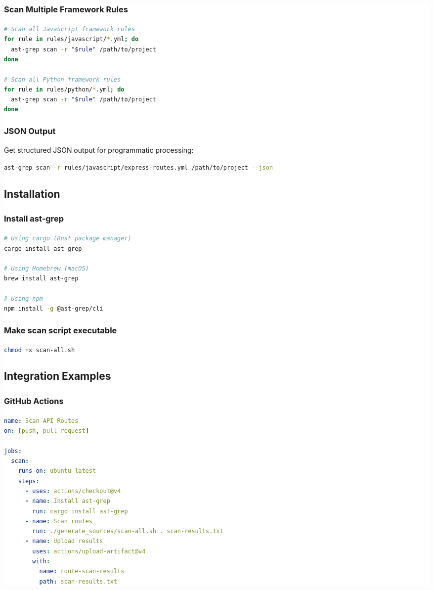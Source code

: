 ### Scan Multiple Framework Rules

```bash
# Scan all JavaScript framework rules
for rule in rules/javascript/*.yml; do
  ast-grep scan -r "$rule" /path/to/project
done

# Scan all Python framework rules
for rule in rules/python/*.yml; do
  ast-grep scan -r "$rule" /path/to/project
done
```

### JSON Output

Get structured JSON output for programmatic processing:

```bash
ast-grep scan -r rules/javascript/express-routes.yml /path/to/project --json
```

## Installation

### Install ast-grep

```bash
# Using cargo (Rust package manager)
cargo install ast-grep

# Using Homebrew (macOS)
brew install ast-grep

# Using npm
npm install -g @ast-grep/cli
```

### Make scan script executable

```bash
chmod +x scan-all.sh
```

## Integration Examples

### GitHub Actions

```yaml
name: Scan API Routes
on: [push, pull_request]

jobs:
  scan:
    runs-on: ubuntu-latest
    steps:
      - uses: actions/checkout@v4
      - name: Install ast-grep
        run: cargo install ast-grep
      - name: Scan routes
        run: ./generate_sources/scan-all.sh . scan-results.txt
      - name: Upload results
        uses: actions/upload-artifact@v4
        with:
          name: route-scan-results
          path: scan-results.txt
```